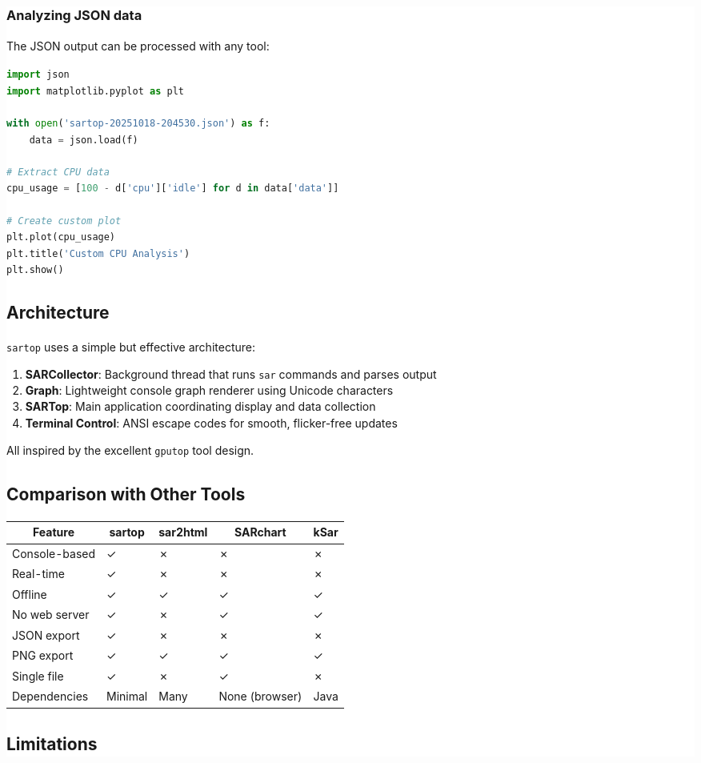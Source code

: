 ### Analyzing JSON data

The JSON output can be processed with any tool:

```python
import json
import matplotlib.pyplot as plt

with open('sartop-20251018-204530.json') as f:
    data = json.load(f)

# Extract CPU data
cpu_usage = [100 - d['cpu']['idle'] for d in data['data']]

# Create custom plot
plt.plot(cpu_usage)
plt.title('Custom CPU Analysis')
plt.show()
```

## Architecture

`sartop` uses a simple but effective architecture:

1. **SARCollector**: Background thread that runs `sar` commands and parses output
2. **Graph**: Lightweight console graph renderer using Unicode characters
3. **SARTop**: Main application coordinating display and data collection
4. **Terminal Control**: ANSI escape codes for smooth, flicker-free updates

All inspired by the excellent `gputop` tool design.

## Comparison with Other Tools

| Feature | sartop | sar2html | SARchart | kSar |
|---------|--------|----------|----------|------|
| Console-based | ✓ | ✗ | ✗ | ✗ |
| Real-time | ✓ | ✗ | ✗ | ✗ |
| Offline | ✓ | ✓ | ✓ | ✓ |
| No web server | ✓ | ✗ | ✓ | ✓ |
| JSON export | ✓ | ✗ | ✗ | ✗ |
| PNG export | ✓ | ✓ | ✓ | ✓ |
| Single file | ✓ | ✗ | ✓ | ✗ |
| Dependencies | Minimal | Many | None (browser) | Java |

## Limitations
